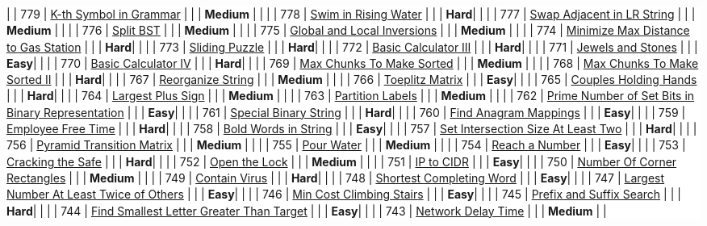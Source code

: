 |     | 779  | [K-th Symbol in Grammar](https://leetcode.com/problems/k-th-symbol-in-grammar) |    |  | **Medium** |   |
|     | 778  | [Swim in Rising Water](https://leetcode.com/problems/swim-in-rising-water) |    |  | **Hard**|   |
|     | 777  | [Swap Adjacent in LR String](https://leetcode.com/problems/swap-adjacent-in-lr-string) |    |  | **Medium** |   |
|     | 776  | [Split BST](https://leetcode.com/problems/split-bst)      |    |  | **Medium** |   |
|     | 775  | [Global and Local Inversions](https://leetcode.com/problems/global-and-local-inversions) |    |  | **Medium** |   |
|     | 774  | [Minimize Max Distance to Gas Station](https://leetcode.com/problems/minimize-max-distance-to-gas-station) |    |  | **Hard**|   |
|     | 773  | [Sliding Puzzle](https://leetcode.com/problems/sliding-puzzle) |    |  | **Hard**|   |
|     | 772  | [Basic Calculator III](https://leetcode.com/problems/basic-calculator-iii) |    |  | **Hard**|   |
|     | 771  | [Jewels and Stones](https://leetcode.com/problems/jewels-and-stones) |    |  | **Easy**|   |
|     | 770  | [Basic Calculator IV](https://leetcode.com/problems/basic-calculator-iv) |    |  | **Hard**|   |
|     | 769  | [Max Chunks To Make Sorted](https://leetcode.com/problems/max-chunks-to-make-sorted) |    |  | **Medium** |   |
|     | 768  | [Max Chunks To Make Sorted II](https://leetcode.com/problems/max-chunks-to-make-sorted-ii) |    |  | **Hard**|   |
|     | 767  | [Reorganize String](https://leetcode.com/problems/reorganize-string) |    |  | **Medium** |   |
|     | 766  | [Toeplitz Matrix](https://leetcode.com/problems/toeplitz-matrix) |    |  | **Easy**|   |
|     | 765  | [Couples Holding Hands](https://leetcode.com/problems/couples-holding-hands) |    |  | **Hard**|   |
|     | 764  | [Largest Plus Sign](https://leetcode.com/problems/largest-plus-sign) |    |  | **Medium** |   |
|     | 763  | [Partition Labels](https://leetcode.com/problems/partition-labels) |    |  | **Medium** |   |
|     | 762  | [Prime Number of Set Bits in Binary Representation](https://leetcode.com/problems/prime-number-of-set-bits-in-binary-representation) |    |  | **Easy**|   |
|     | 761  | [Special Binary String](https://leetcode.com/problems/special-binary-string) |    |  | **Hard**|   |
|     | 760  | [Find Anagram Mappings](https://leetcode.com/problems/find-anagram-mappings) |    |  | **Easy**|   |
|     | 759  | [Employee Free Time](https://leetcode.com/problems/employee-free-time) |    |  | **Hard**|   |
|     | 758  | [Bold Words in String](https://leetcode.com/problems/bold-words-in-string) |    |  | **Easy**|   |
|     | 757  | [Set Intersection Size At Least Two](https://leetcode.com/problems/set-intersection-size-at-least-two) |    |  | **Hard**|   |
|     | 756  | [Pyramid Transition Matrix](https://leetcode.com/problems/pyramid-transition-matrix) |    |  | **Medium** |   |
|     | 755  | [Pour Water](https://leetcode.com/problems/pour-water)    |    |  | **Medium** |   |
|     | 754  | [Reach a Number](https://leetcode.com/problems/reach-a-number) |    |  | **Easy**|   |
|     | 753  | [Cracking the Safe](https://leetcode.com/problems/cracking-the-safe) |    |  | **Hard**|   |
|     | 752  | [Open the Lock](https://leetcode.com/problems/open-the-lock) |    |  | **Medium** |   |
|     | 751  | [IP to CIDR](https://leetcode.com/problems/ip-to-cidr)    |    |  | **Easy**|   |
|     | 750  | [Number Of Corner Rectangles](https://leetcode.com/problems/number-of-corner-rectangles) |    |  | **Medium** |   |
|     | 749  | [Contain Virus](https://leetcode.com/problems/contain-virus) |    |  | **Hard**|   |
|     | 748  | [Shortest Completing Word](https://leetcode.com/problems/shortest-completing-word) |    |  | **Easy**|   |
|     | 747  | [Largest Number At Least Twice of Others](https://leetcode.com/problems/largest-number-at-least-twice-of-others) |    |  | **Easy**|   |
|     | 746  | [Min Cost Climbing Stairs](https://leetcode.com/problems/min-cost-climbing-stairs) |    |  | **Easy**|   |
|     | 745  | [Prefix and Suffix Search](https://leetcode.com/problems/prefix-and-suffix-search) |    |  | **Hard**|   |
|     | 744  | [Find Smallest Letter Greater Than Target](https://leetcode.com/problems/find-smallest-letter-greater-than-target) |    |  | **Easy**|   |
|     | 743  | [Network Delay Time](https://leetcode.com/problems/network-delay-time) |    |  | **Medium** |   |